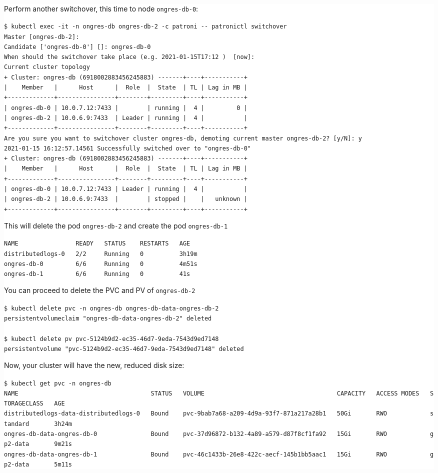 Perform another switchover, this time to node `ongres-db-0`:

```
$ kubectl exec -it -n ongres-db ongres-db-2 -c patroni -- patronictl switchover
Master [ongres-db-2]:
Candidate ['ongres-db-0'] []: ongres-db-0
When should the switchover take place (e.g. 2021-01-15T17:12 )  [now]:
Current cluster topology
+ Cluster: ongres-db (6918002883456245883) -------+----+-----------+
|    Member   |      Host      |  Role  |  State  | TL | Lag in MB |
+-------------+----------------+--------+---------+----+-----------+
| ongres-db-0 | 10.0.7.12:7433 |        | running |  4 |         0 |
| ongres-db-2 | 10.0.6.9:7433  | Leader | running |  4 |           |
+-------------+----------------+--------+---------+----+-----------+
Are you sure you want to switchover cluster ongres-db, demoting current master ongres-db-2? [y/N]: y
2021-01-15 16:12:57.14561 Successfully switched over to "ongres-db-0"
+ Cluster: ongres-db (6918002883456245883) -------+----+-----------+
|    Member   |      Host      |  Role  |  State  | TL | Lag in MB |
+-------------+----------------+--------+---------+----+-----------+
| ongres-db-0 | 10.0.7.12:7433 | Leader | running |  4 |           |
| ongres-db-2 | 10.0.6.9:7433  |        | stopped |    |   unknown |
+-------------+----------------+--------+---------+----+-----------+
```

This will delete the pod `ongres-db-2` and create the pod `ongres-db-1`


```
NAME                READY   STATUS    RESTARTS   AGE
distributedlogs-0   2/2     Running   0          3h19m
ongres-db-0         6/6     Running   0          4m51s
ongres-db-1         6/6     Running   0          41s
```

You can proceed to delete the PVC and PV of `ongres-db-2`

```
$ kubectl delete pvc -n ongres-db ongres-db-data-ongres-db-2
persistentvolumeclaim "ongres-db-data-ongres-db-2" deleted

$ kubectl delete pv pvc-5124b9d2-ec35-46d7-9eda-7543d9ed7148
persistentvolume "pvc-5124b9d2-ec35-46d7-9eda-7543d9ed7148" deleted
```

Now, your cluster will have the new, reduced disk size:

```
$ kubectl get pvc -n ongres-db
NAME                                     STATUS   VOLUME                                     CAPACITY   ACCESS MODES   STORAGECLASS   AGE
distributedlogs-data-distributedlogs-0   Bound    pvc-9bab7a68-a209-4d9a-93f7-871a217a28b1   50Gi       RWO            standard       3h24m
ongres-db-data-ongres-db-0               Bound    pvc-37d96872-b132-4a89-a579-d87f8cf1fa92   15Gi       RWO            gp2-data       9m21s
ongres-db-data-ongres-db-1               Bound    pvc-46c1433b-26e8-422c-aecf-145b1bb5aac1   15Gi       RWO            gp2-data       5m11s
```
